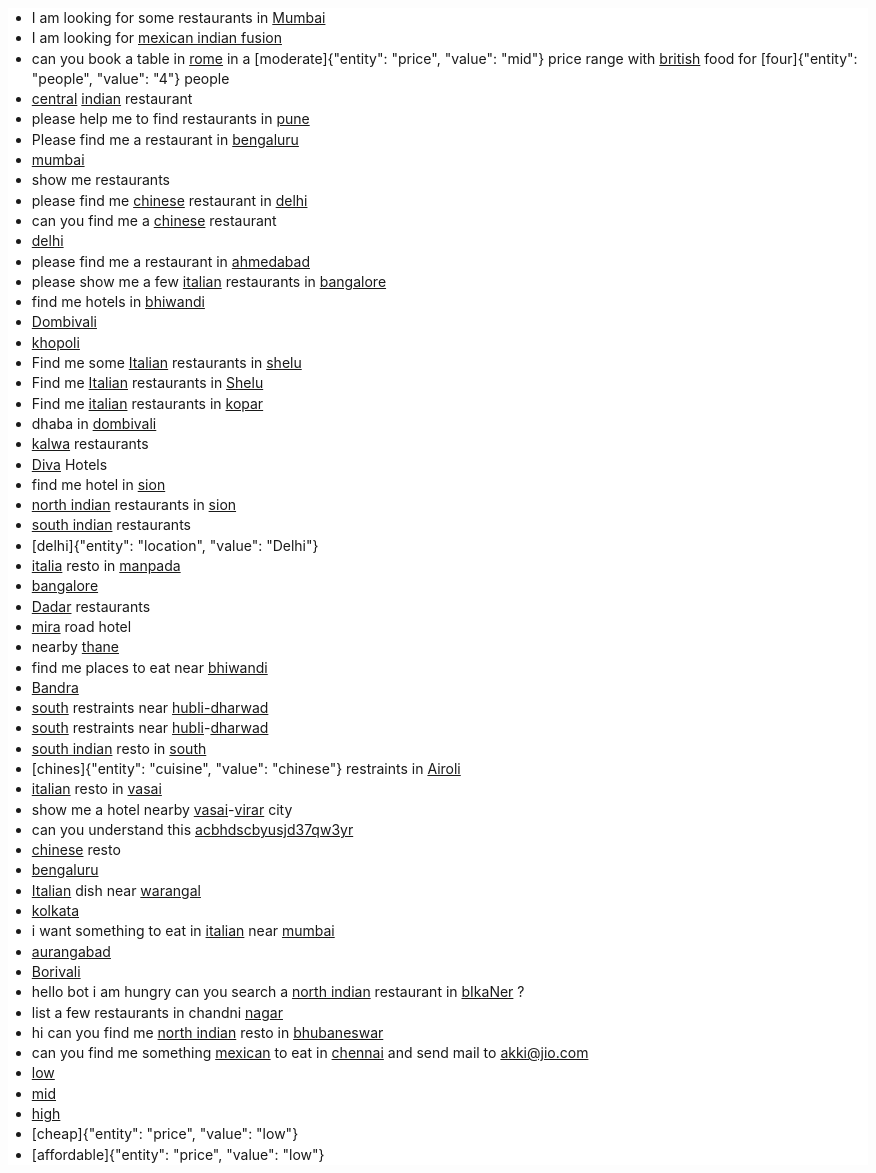 - I am looking for some restaurants in [Mumbai](location)
- I am looking for [mexican indian fusion](cuisine)
- can you book a table in [rome](location) in a [moderate]{"entity": "price", "value": "mid"} price range with [british](cuisine) food for [four]{"entity": "people", "value": "4"} people
- [central](location) [indian](cuisine) restaurant
- please help me to find restaurants in [pune](location)
- Please find me a restaurant in [bengaluru](location)
- [mumbai](location)
- show me restaurants
- please find me [chinese](cuisine) restaurant in [delhi](location)
- can you find me a [chinese](cuisine) restaurant
- [delhi](location)
- please find me a restaurant in [ahmedabad](location)
- please show me a few [italian](cuisine) restaurants in [bangalore](location)
- find me hotels in [bhiwandi](location)
- [Dombivali](location)
- [khopoli](location)
- Find me some [Italian](cuisine) restaurants in [shelu](location)
- Find me [Italian](cuisine) restaurants in [Shelu](location)
- Find me [italian](cuisine) restaurants in [kopar](location)
- dhaba in [dombivali](location)
- [kalwa](location) restaurants
- [Diva](location) Hotels
- find me hotel in [sion](location)
- [north indian](cuisine) restaurants in [sion](location)
- [south indian](cuisine) restaurants
- [delhi]{"entity": "location", "value": "Delhi"}
- [italia](cuisine) resto in [manpada](location)
- [bangalore](location)
- [Dadar](location) restaurants
- [mira](location) road hotel
- nearby [thane](location)
- find me places to eat near [bhiwandi](location)
- [Bandra](location)
- [south](cuisine) restraints near [hubli-dharwad](location)
- [south](cuisine) restraints near [hubli](location)-[dharwad](location)
- [south indian](cuisine) resto in [south](location)
- [chines]{"entity": "cuisine", "value": "chinese"} restraints in [Airoli](location)
- [italian](cuisine) resto in [vasai](location)
- show me a hotel nearby [vasai](location)-[virar](location) city
- can you understand this [acbhdscbyusjd37qw3yr](location)
- [chinese](cuisine) resto
- [bengaluru](location)
- [Italian](cuisine) dish near [warangal](location)
- [kolkata](location)
- i want something to eat in [italian](cuisine) near [mumbai](location)
- [aurangabad](location)
- [Borivali](location)
- hello bot i am hungry can you search a [north indian](cuisine) restaurant in [bIkaNer](location) ?
- list a few restaurants in chandni [nagar](location)
- hi can you find me [north indian](cuisine) resto in [bhubaneswar](location)
- can you find me something [mexican](cuisine) to eat in [chennai](location) and send mail to [akki@jio.com](email)
- [low](price)
- [mid](price)
- [high](price)
- [cheap]{"entity": "price", "value": "low"}
- [affordable]{"entity": "price", "value": "low"}
